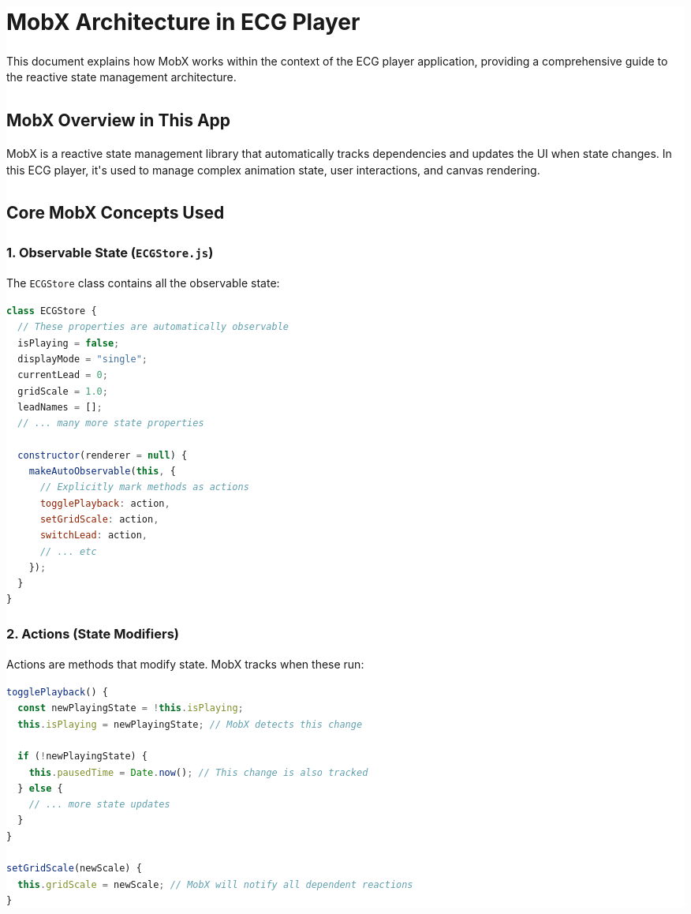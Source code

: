 # MobX Architecture in ECG Player

This document explains how MobX works within the context of the ECG player application, providing a comprehensive guide to the reactive state management architecture.

## MobX Overview in This App

MobX is a reactive state management library that automatically tracks dependencies and updates the UI when state changes. In this ECG player, it's used to manage complex animation state, user interactions, and canvas rendering.

## Core MobX Concepts Used

### 1. Observable State (`ECGStore.js`)

The `ECGStore` class contains all the observable state:

```javascript
class ECGStore {
  // These properties are automatically observable
  isPlaying = false;
  displayMode = "single";
  currentLead = 0;
  gridScale = 1.0;
  leadNames = [];
  // ... many more state properties

  constructor(renderer = null) {
    makeAutoObservable(this, {
      // Explicitly mark methods as actions
      togglePlayback: action,
      setGridScale: action,
      switchLead: action,
      // ... etc
    });
  }
}
```

### 2. Actions (State Modifiers)

Actions are methods that modify state. MobX tracks when these run:

```javascript
togglePlayback() {
  const newPlayingState = !this.isPlaying;
  this.isPlaying = newPlayingState; // MobX detects this change
  
  if (!newPlayingState) {
    this.pausedTime = Date.now(); // This change is also tracked
  } else {
    // ... more state updates
  }
}

setGridScale(newScale) {
  this.gridScale = newScale; // MobX will notify all dependent reactions
}
```
